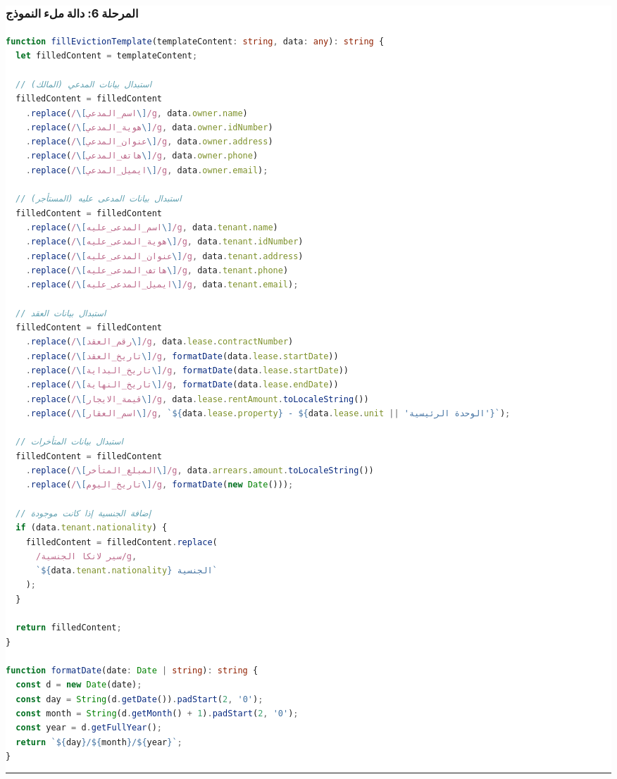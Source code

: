 
### **المرحلة 6: دالة ملء النموذج**

```typescript
function fillEvictionTemplate(templateContent: string, data: any): string {
  let filledContent = templateContent;
  
  // استبدال بيانات المدعي (المالك)
  filledContent = filledContent
    .replace(/\[اسم_المدعي\]/g, data.owner.name)
    .replace(/\[هوية_المدعي\]/g, data.owner.idNumber)
    .replace(/\[عنوان_المدعي\]/g, data.owner.address)
    .replace(/\[هاتف_المدعي\]/g, data.owner.phone)
    .replace(/\[ايميل_المدعي\]/g, data.owner.email);
  
  // استبدال بيانات المدعى عليه (المستأجر)
  filledContent = filledContent
    .replace(/\[اسم_المدعى_عليه\]/g, data.tenant.name)
    .replace(/\[هوية_المدعى_عليه\]/g, data.tenant.idNumber)
    .replace(/\[عنوان_المدعى_عليه\]/g, data.tenant.address)
    .replace(/\[هاتف_المدعى_عليه\]/g, data.tenant.phone)
    .replace(/\[ايميل_المدعى_عليه\]/g, data.tenant.email);
  
  // استبدال بيانات العقد
  filledContent = filledContent
    .replace(/\[رقم_العقد\]/g, data.lease.contractNumber)
    .replace(/\[تاريخ_العقد\]/g, formatDate(data.lease.startDate))
    .replace(/\[تاريخ_البداية\]/g, formatDate(data.lease.startDate))
    .replace(/\[تاريخ_النهاية\]/g, formatDate(data.lease.endDate))
    .replace(/\[قيمة_الايجار\]/g, data.lease.rentAmount.toLocaleString())
    .replace(/\[اسم_العقار\]/g, `${data.lease.property} - ${data.lease.unit || 'الوحدة الرئيسية'}`);
  
  // استبدال بيانات المتأخرات
  filledContent = filledContent
    .replace(/\[المبلغ_المتأخر\]/g, data.arrears.amount.toLocaleString())
    .replace(/\[تاريخ_اليوم\]/g, formatDate(new Date()));
  
  // إضافة الجنسية إذا كانت موجودة
  if (data.tenant.nationality) {
    filledContent = filledContent.replace(
      /سير لانكا الجنسية/g,
      `${data.tenant.nationality} الجنسية`
    );
  }
  
  return filledContent;
}

function formatDate(date: Date | string): string {
  const d = new Date(date);
  const day = String(d.getDate()).padStart(2, '0');
  const month = String(d.getMonth() + 1).padStart(2, '0');
  const year = d.getFullYear();
  return `${day}/${month}/${year}`;
}
```

---